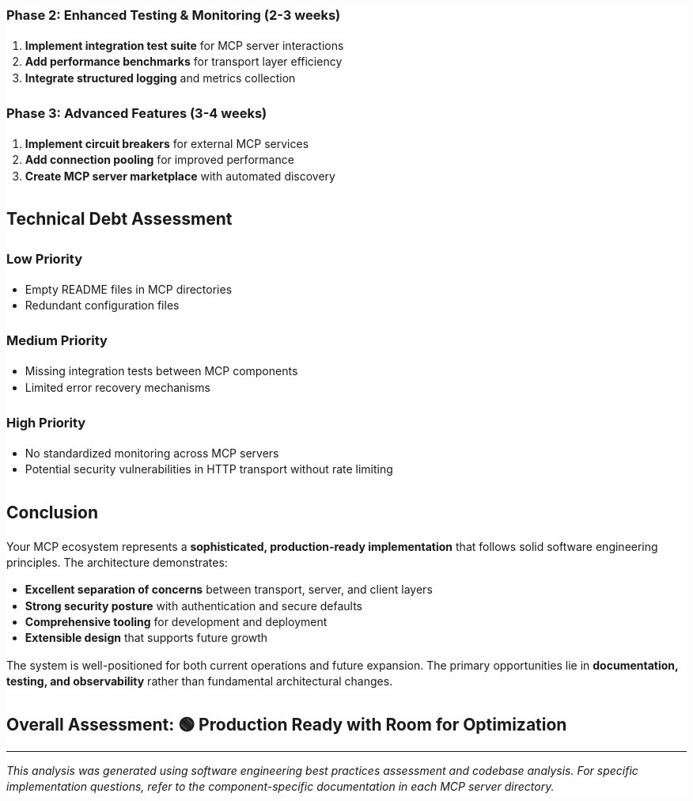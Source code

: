 ### Phase 2: Enhanced Testing & Monitoring (2-3 weeks)

1. **Implement integration test suite** for MCP server interactions
2. **Add performance benchmarks** for transport layer efficiency
3. **Integrate structured logging** and metrics collection

### Phase 3: Advanced Features (3-4 weeks)

1. **Implement circuit breakers** for external MCP services
2. **Add connection pooling** for improved performance
3. **Create MCP server marketplace** with automated discovery

## Technical Debt Assessment

### Low Priority

- Empty README files in MCP directories
- Redundant configuration files

### Medium Priority

- Missing integration tests between MCP components
- Limited error recovery mechanisms

### High Priority

- No standardized monitoring across MCP servers
- Potential security vulnerabilities in HTTP transport without rate limiting

## Conclusion

Your MCP ecosystem represents a **sophisticated, production-ready implementation** that follows solid software engineering principles. The architecture demonstrates:

- **Excellent separation of concerns** between transport, server, and client layers
- **Strong security posture** with authentication and secure defaults
- **Comprehensive tooling** for development and deployment
- **Extensible design** that supports future growth

The system is well-positioned for both current operations and future expansion. The primary opportunities lie in **documentation, testing, and observability** rather than fundamental architectural changes.

## Overall Assessment: 🟢 Production Ready with Room for Optimization

---

_This analysis was generated using software engineering best practices assessment and codebase analysis. For specific implementation questions, refer to the component-specific documentation in each MCP server directory._
